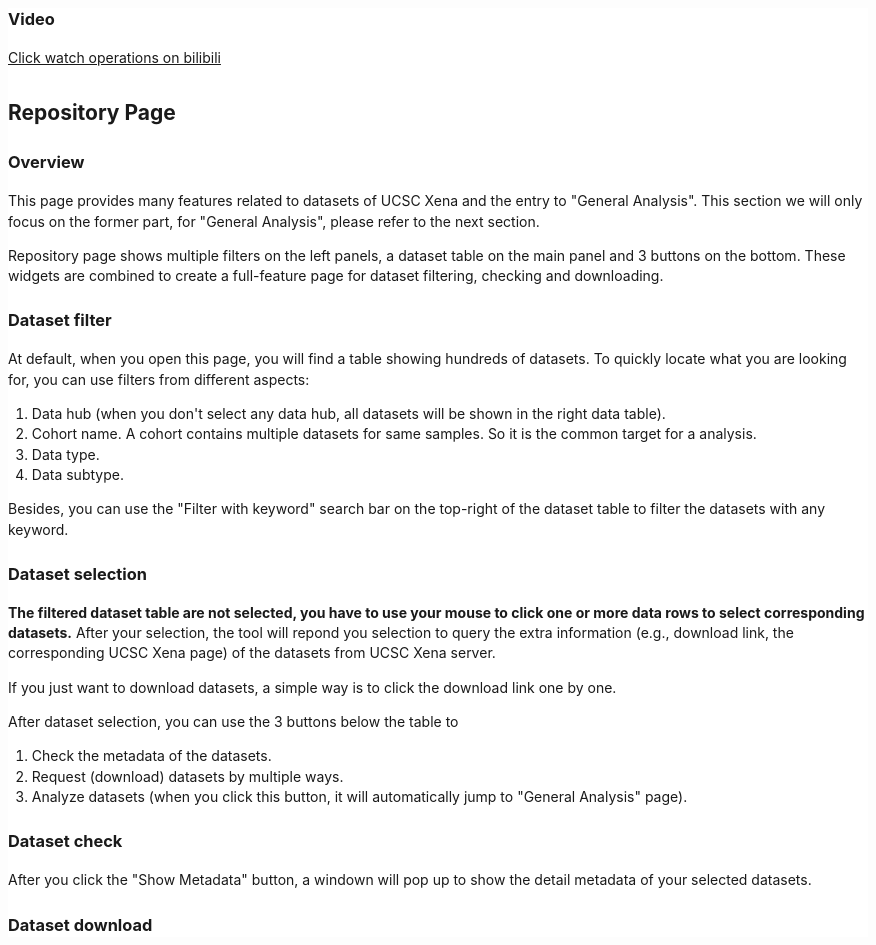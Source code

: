### Video

[Click watch operations on bilibili](https://www.bilibili.com/video/bv1R84y1F7WT)

## Repository Page

### Overview

This page provides many features related to datasets of UCSC Xena and the entry to "General Analysis". This section we will only focus on the former part, for "General Analysis", please refer to the next section.

Repository page shows multiple filters on the left panels, a dataset table on the main panel and 3 buttons on the bottom.
These widgets are combined to create a full-feature page for dataset filtering, checking and downloading.

### Dataset filter

At default, when you open this page, you will find a table showing hundreds of datasets. To quickly locate what you are looking for, you can use filters from different aspects:

1. Data hub (when you don't select any data hub, all datasets will be shown in the right data table).
2. Cohort name. A cohort contains multiple datasets for same samples. So it is the common target for a analysis.
3. Data type.
4. Data subtype.

Besides, you can use the "Filter with keyword" search bar on the top-right of the dataset table to filter the datasets with any keyword.

### Dataset selection

**The filtered dataset table are not selected, you have to use your mouse to click one or more data rows to select corresponding datasets.**
After your selection, the tool will repond you selection to query the extra information (e.g., download link, the corresponding UCSC Xena page) of the datasets from UCSC Xena server.

If you just want to download datasets, a simple way is to click the download link one by one.

After dataset selection, you can use the 3 buttons below the table to

1. Check the metadata of the datasets.
2. Request (download) datasets by multiple ways.
3. Analyze datasets (when you click this button, it will automatically jump to "General Analysis" page).

### Dataset check

After you click the "Show Metadata" button, a windown will pop up to show the detail metadata of your selected datasets.
### Dataset download
